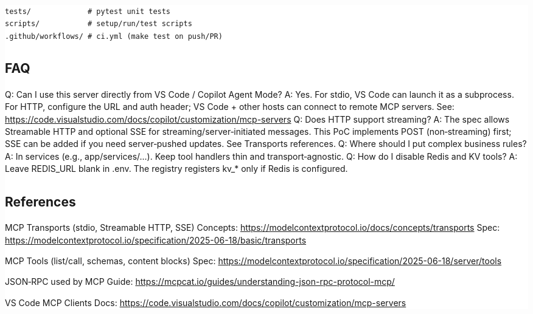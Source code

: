 ```
tests/             # pytest unit tests
scripts/           # setup/run/test scripts
.github/workflows/ # ci.yml (make test on push/PR)

```
## FAQ
Q: Can I use this server directly from VS Code / Copilot Agent Mode?
A: Yes. For stdio, VS Code can launch it as a subprocess. For HTTP, configure the URL and auth header; VS Code + other hosts can connect to remote MCP servers. See: <https://code.visualstudio.com/docs/copilot/customization/mcp-servers>
Q: Does HTTP support streaming?
A: The spec allows Streamable HTTP and optional SSE for streaming/server‑initiated messages. This PoC implements POST (non‑streaming) first; SSE can be added if you need server‑pushed updates. See Transports references.
Q: Where should I put complex business rules?
A: In services (e.g., app/services/...). Keep tool handlers thin and transport‑agnostic.
Q: How do I disable Redis and KV tools?
A: Leave REDIS_URL blank in .env. The registry registers kv_* only if Redis is configured.

## References


MCP Transports (stdio, Streamable HTTP, SSE)
Concepts: <https://modelcontextprotocol.io/docs/concepts/transports>
Spec: <https://modelcontextprotocol.io/specification/2025-06-18/basic/transports>


MCP Tools (list/call, schemas, content blocks)
Spec: <https://modelcontextprotocol.io/specification/2025-06-18/server/tools>


JSON‑RPC used by MCP
Guide: <https://mcpcat.io/guides/understanding-json-rpc-protocol-mcp/>


VS Code MCP Clients
Docs: <https://code.visualstudio.com/docs/copilot/customization/mcp-servers>